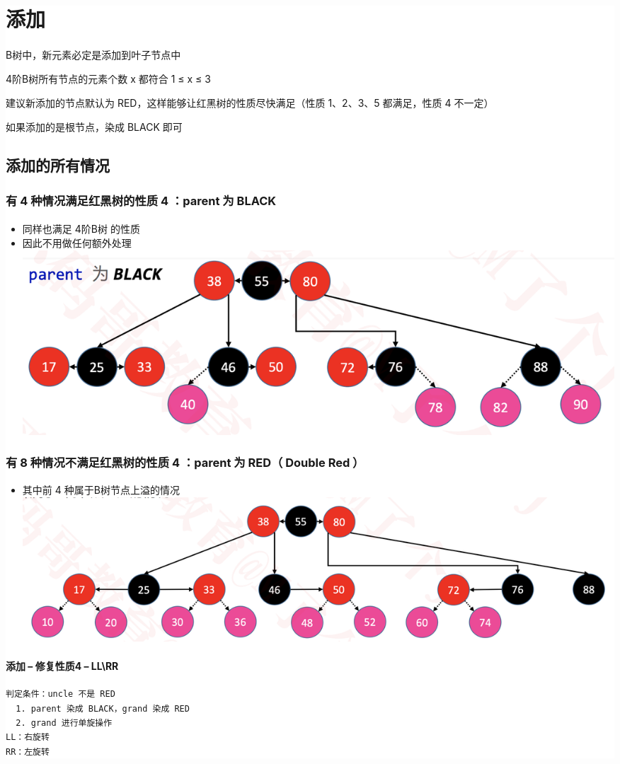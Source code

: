 # 添加
B树中，新元素必定是添加到叶子节点中

4阶B树所有节点的元素个数 x 都符合 1 ≤ x ≤ 3

建议新添加的节点默认为 RED，这样能够让红黑树的性质尽快满足（性质 1、2、3、5 都满足，性质 4 不一定）

如果添加的是根节点，染成 BLACK 即可

## 添加的所有情况
### 有 4 种情况满足红黑树的性质 4 ：parent 为 BLACK
  * 同样也满足 4阶B树 的性质
  * 因此不用做任何额外处理
  ![](pic/3.png)

### 有 8 种情况不满足红黑树的性质 4 ：parent 为 RED（ Double Red ）
  * 其中前 4 种属于B树节点上溢的情况
  ![](pic/4.png)

#### 添加 – 修复性质4 – LL\RR
    判定条件：uncle 不是 RED
      1. parent 染成 BLACK，grand 染成 RED
      2. grand 进行单旋操作
    LL：右旋转
    RR：左旋转